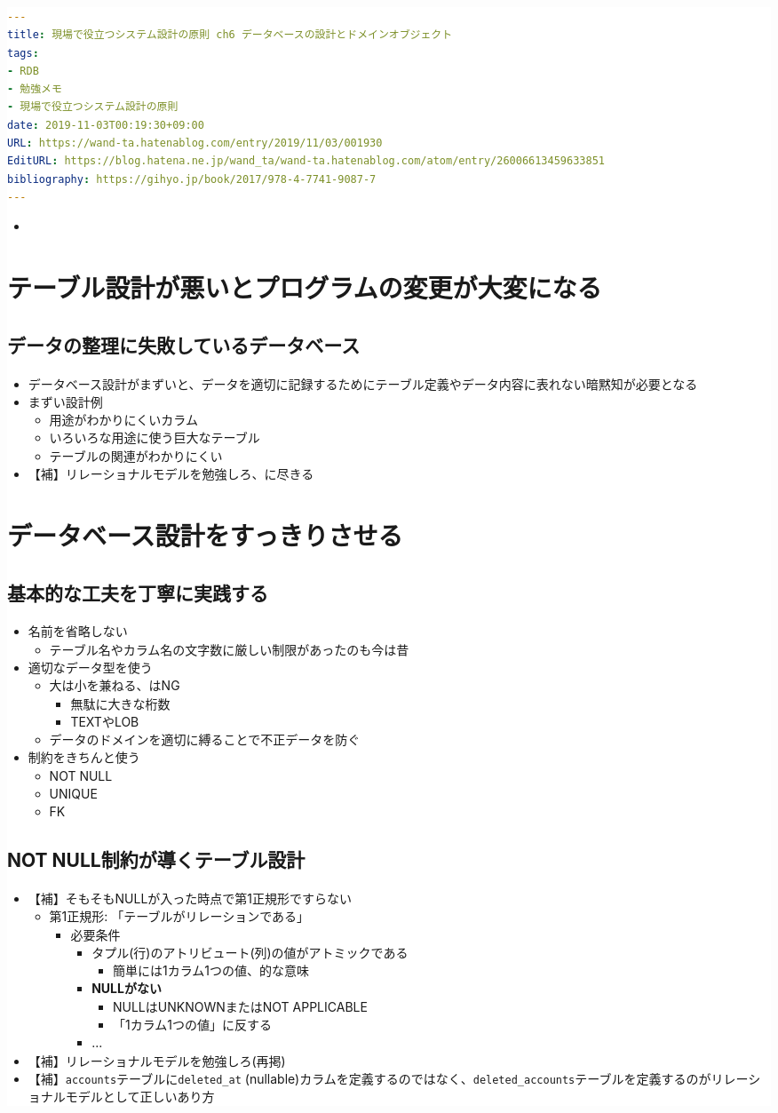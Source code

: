 ```yaml
---
title: 現場で役立つシステム設計の原則 ch6 データベースの設計とドメインオブジェクト
tags:
- RDB
- 勉強メモ
- 現場で役立つシステム設計の原則
date: 2019-11-03T00:19:30+09:00
URL: https://wand-ta.hatenablog.com/entry/2019/11/03/001930
EditURL: https://blog.hatena.ne.jp/wand_ta/wand-ta.hatenablog.com/atom/entry/26006613459633851
bibliography: https://gihyo.jp/book/2017/978-4-7741-9087-7
---
```


-


# テーブル設計が悪いとプログラムの変更が大変になる



## データの整理に失敗しているデータベース

- データベース設計がまずいと、データを適切に記録するためにテーブル定義やデータ内容に表れない暗黙知が必要となる
- まずい設計例
    - 用途がわかりにくいカラム
    - いろいろな用途に使う巨大なテーブル
    - テーブルの関連がわかりにくい
- 【補】リレーショナルモデルを勉強しろ、に尽きる


# データベース設計をすっきりさせる

## 基本的な工夫を丁寧に実践する

- 名前を省略しない
    - テーブル名やカラム名の文字数に厳しい制限があったのも今は昔
- 適切なデータ型を使う
    - 大は小を兼ねる、はNG
        - 無駄に大きな桁数
        - TEXTやLOB
    - データのドメインを適切に縛ることで不正データを防ぐ
- 制約をきちんと使う
    - NOT NULL
    - UNIQUE
    - FK

## NOT NULL制約が導くテーブル設計

- 【補】そもそもNULLが入った時点で第1正規形ですらない
    - 第1正規形: 「テーブルがリレーションである」
        - 必要条件
            - タプル(行)のアトリビュート(列)の値がアトミックである
                - 簡単には1カラム1つの値、的な意味
            - **NULLがない**
                - NULLはUNKNOWNまたはNOT APPLICABLE
                - 「1カラム1つの値」に反する
            - ...
- 【補】リレーショナルモデルを勉強しろ(再掲)
- 【補】`accounts`テーブルに`deleted_at` (nullable)カラムを定義するのではなく、`deleted_accounts`テーブルを定義するのがリレーショナルモデルとして正しいあり方
